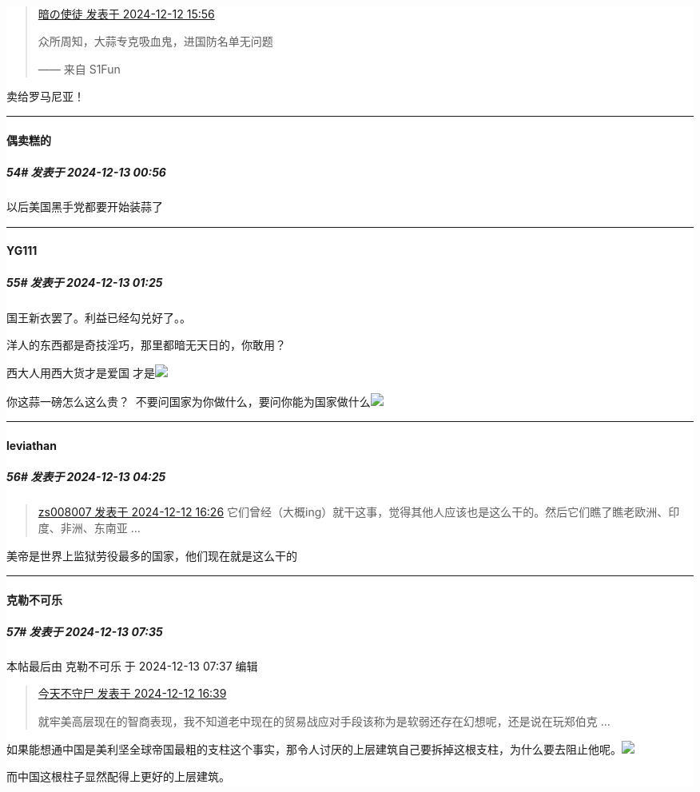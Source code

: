 <blockquote><a href="httphttps://bbs.saraba1st.com/2b/forum.php?mod=redirect&amp;goto=findpost&amp;pid=66905830&amp;ptid=2210278" target="_blank">暗の使徒 发表于 2024-12-12 15:56</a>

众所周知，大蒜专克吸血鬼，进国防名单无问题

—— 来自 S1Fun</blockquote>
卖给罗马尼亚！


*****

####  偶卖糕的  
##### 54#       发表于 2024-12-13 00:56

以后美国黑手党都要开始装蒜了


*****

####  YG111  
##### 55#       发表于 2024-12-13 01:25

国王新衣罢了。利益已经勾兑好了。。

洋人的东西都是奇技淫巧，那里都暗无天日的，你敢用？

西大人用西大货才是爱国 才是<img src="https://static.saraba1st.com/image/smiley/face2017/276.gif" referrerpolicy="no-referrer">   

你这蒜一磅怎么这么贵？  不要问国家为你做什么，要问你能为国家做什么<img src="https://static.saraba1st.com/image/smiley/face2017/037.png" referrerpolicy="no-referrer">


*****

####  leviathan  
##### 56#       发表于 2024-12-13 04:25

<blockquote><a href="httphttps://bbs.saraba1st.com/2b/forum.php?mod=redirect&amp;goto=findpost&amp;pid=66906145&amp;ptid=2210278" target="_blank">zs008007 发表于 2024-12-12 16:26</a>
它们曾经（大概ing）就干这事，觉得其他人应该也是这么干的。然后它们瞧了瞧老欧洲、印度、非洲、东南亚 ...</blockquote>
美帝是世界上监狱劳役最多的国家，他们现在就是这么干的


*****

####  克勒不可乐  
##### 57#       发表于 2024-12-13 07:35

 本帖最后由 克勒不可乐 于 2024-12-13 07:37 编辑 
<blockquote><a href="httphttps://bbs.saraba1st.com/2b/forum.php?mod=redirect&amp;goto=findpost&amp;pid=66906319&amp;ptid=2210278" target="_blank">今天不守尸 发表于 2024-12-12 16:39</a>

就牢美高层现在的智商表现，我不知道老中现在的贸易战应对手段该称为是软弱还存在幻想呢，还是说在玩郑伯克 ...</blockquote>

如果能想通中国是美利坚全球帝国最粗的支柱这个事实，那令人讨厌的上层建筑自己要拆掉这根支柱，为什么要去阻止他呢。<img src="https://static.saraba1st.com/image/smiley/face2017/070.png" referrerpolicy="no-referrer">

而中国这根柱子显然配得上更好的上层建筑。
